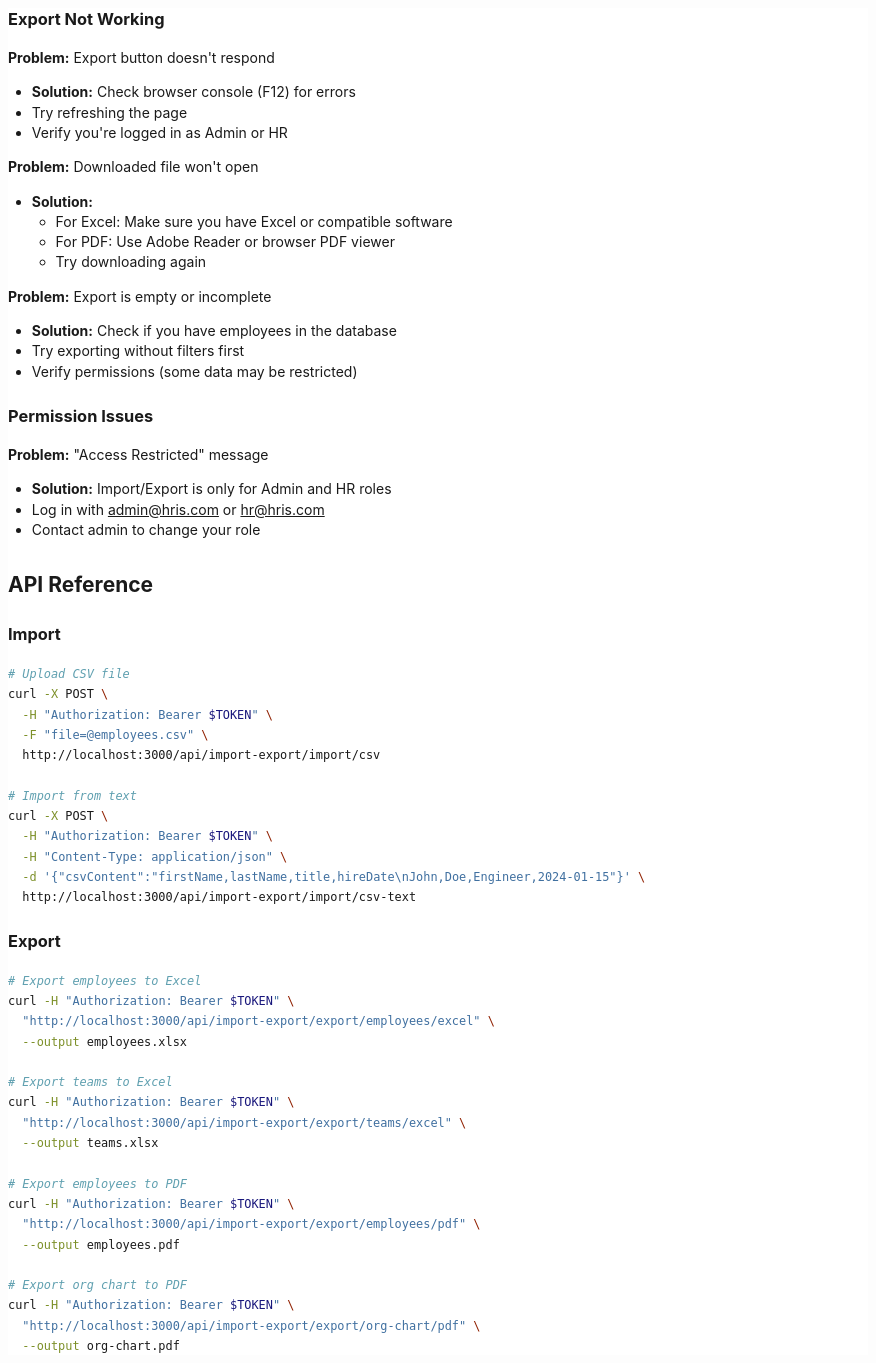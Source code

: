 ### Export Not Working

**Problem:** Export button doesn't respond
- **Solution:** Check browser console (F12) for errors
- Try refreshing the page
- Verify you're logged in as Admin or HR

**Problem:** Downloaded file won't open
- **Solution:**
  - For Excel: Make sure you have Excel or compatible software
  - For PDF: Use Adobe Reader or browser PDF viewer
  - Try downloading again

**Problem:** Export is empty or incomplete
- **Solution:** Check if you have employees in the database
- Try exporting without filters first
- Verify permissions (some data may be restricted)

### Permission Issues

**Problem:** "Access Restricted" message
- **Solution:** Import/Export is only for Admin and HR roles
- Log in with admin@hris.com or hr@hris.com
- Contact admin to change your role

## API Reference

### Import
```bash
# Upload CSV file
curl -X POST \
  -H "Authorization: Bearer $TOKEN" \
  -F "file=@employees.csv" \
  http://localhost:3000/api/import-export/import/csv

# Import from text
curl -X POST \
  -H "Authorization: Bearer $TOKEN" \
  -H "Content-Type: application/json" \
  -d '{"csvContent":"firstName,lastName,title,hireDate\nJohn,Doe,Engineer,2024-01-15"}' \
  http://localhost:3000/api/import-export/import/csv-text
```

### Export
```bash
# Export employees to Excel
curl -H "Authorization: Bearer $TOKEN" \
  "http://localhost:3000/api/import-export/export/employees/excel" \
  --output employees.xlsx

# Export teams to Excel
curl -H "Authorization: Bearer $TOKEN" \
  "http://localhost:3000/api/import-export/export/teams/excel" \
  --output teams.xlsx

# Export employees to PDF
curl -H "Authorization: Bearer $TOKEN" \
  "http://localhost:3000/api/import-export/export/employees/pdf" \
  --output employees.pdf

# Export org chart to PDF
curl -H "Authorization: Bearer $TOKEN" \
  "http://localhost:3000/api/import-export/export/org-chart/pdf" \
  --output org-chart.pdf
```